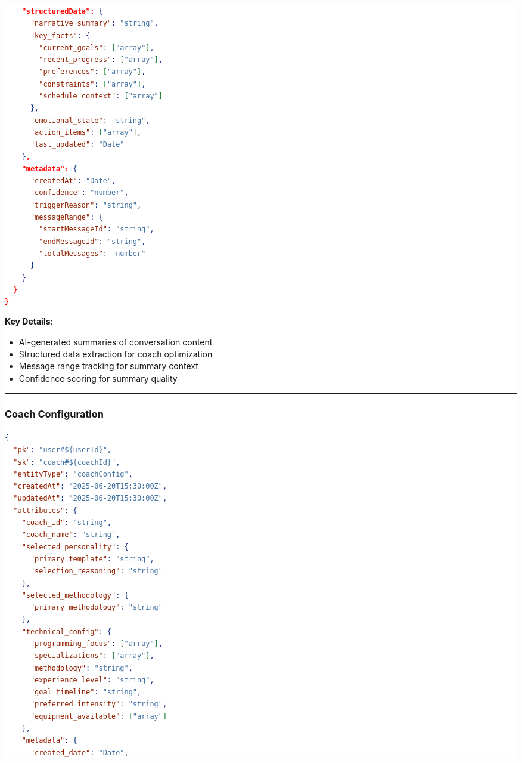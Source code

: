 ```json
    "structuredData": {
      "narrative_summary": "string",
      "key_facts": {
        "current_goals": ["array"],
        "recent_progress": ["array"],
        "preferences": ["array"],
        "constraints": ["array"],
        "schedule_context": ["array"]
      },
      "emotional_state": "string",
      "action_items": ["array"],
      "last_updated": "Date"
    },
    "metadata": {
      "createdAt": "Date",
      "confidence": "number",
      "triggerReason": "string",
      "messageRange": {
        "startMessageId": "string",
        "endMessageId": "string",
        "totalMessages": "number"
      }
    }
  }
}
```

**Key Details**:
- AI-generated summaries of conversation content
- Structured data extraction for coach optimization
- Message range tracking for summary context
- Confidence scoring for summary quality

---

### Coach Configuration
```json
{
  "pk": "user#${userId}",
  "sk": "coach#${coachId}",
  "entityType": "coachConfig",
  "createdAt": "2025-06-20T15:30:00Z",
  "updatedAt": "2025-06-20T15:30:00Z",
  "attributes": {
    "coach_id": "string",
    "coach_name": "string",
    "selected_personality": {
      "primary_template": "string",
      "selection_reasoning": "string"
    },
    "selected_methodology": {
      "primary_methodology": "string"
    },
    "technical_config": {
      "programming_focus": ["array"],
      "specializations": ["array"],
      "methodology": "string",
      "experience_level": "string",
      "goal_timeline": "string",
      "preferred_intensity": "string",
      "equipment_available": ["array"]
    },
    "metadata": {
      "created_date": "Date",
```